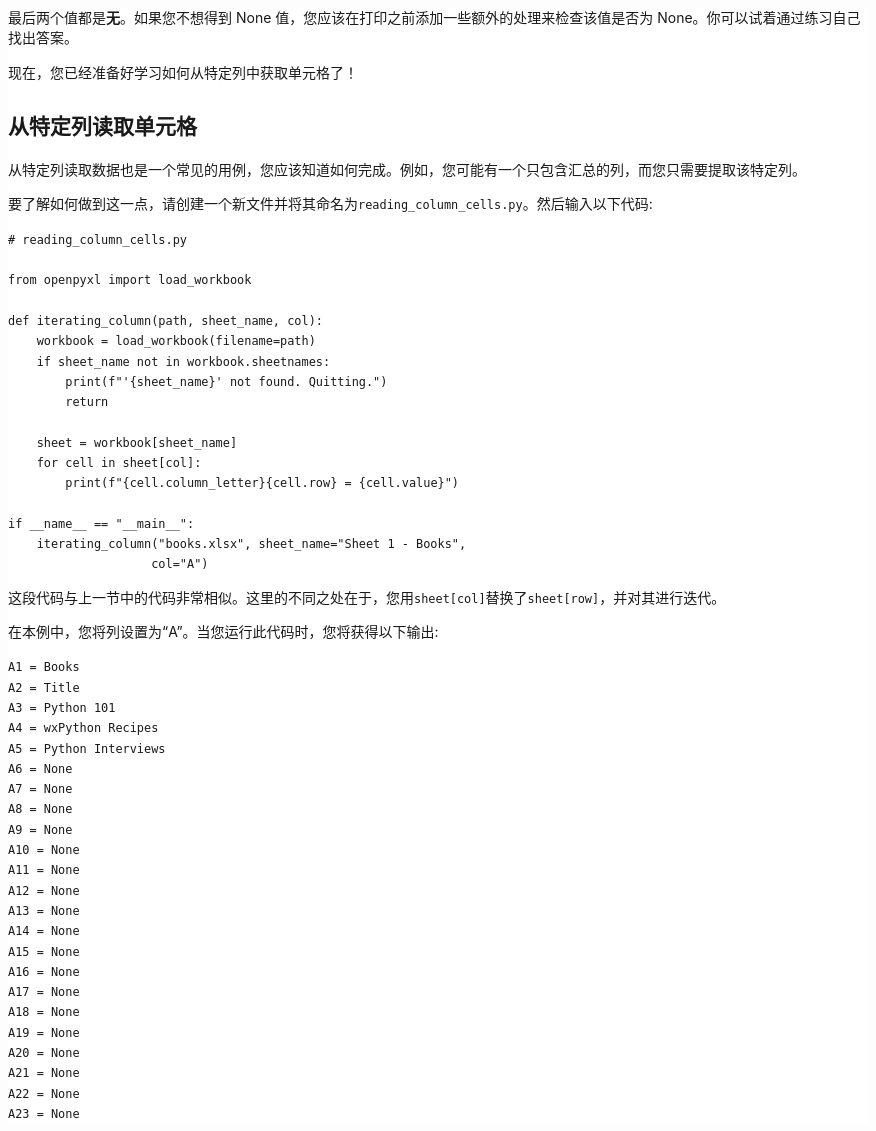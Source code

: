 最后两个值都是**无**。如果您不想得到 None 值，您应该在打印之前添加一些额外的处理来检查该值是否为 None。你可以试着通过练习自己找出答案。

现在，您已经准备好学习如何从特定列中获取单元格了！

## 从特定列读取单元格

从特定列读取数据也是一个常见的用例，您应该知道如何完成。例如，您可能有一个只包含汇总的列，而您只需要提取该特定列。

要了解如何做到这一点，请创建一个新文件并将其命名为`reading_column_cells.py`。然后输入以下代码:

```
# reading_column_cells.py

from openpyxl import load_workbook

def iterating_column(path, sheet_name, col):
    workbook = load_workbook(filename=path)
    if sheet_name not in workbook.sheetnames:
        print(f"'{sheet_name}' not found. Quitting.")
        return

    sheet = workbook[sheet_name]
    for cell in sheet[col]:
        print(f"{cell.column_letter}{cell.row} = {cell.value}")

if __name__ == "__main__":
    iterating_column("books.xlsx", sheet_name="Sheet 1 - Books",
                    col="A")

```

这段代码与上一节中的代码非常相似。这里的不同之处在于，您用`sheet[col]`替换了`sheet[row]`，并对其进行迭代。

在本例中，您将列设置为“A”。当您运行此代码时，您将获得以下输出:

```
A1 = Books
A2 = Title
A3 = Python 101
A4 = wxPython Recipes
A5 = Python Interviews
A6 = None
A7 = None
A8 = None
A9 = None
A10 = None
A11 = None
A12 = None
A13 = None
A14 = None
A15 = None
A16 = None
A17 = None
A18 = None
A19 = None
A20 = None
A21 = None
A22 = None
A23 = None

```
